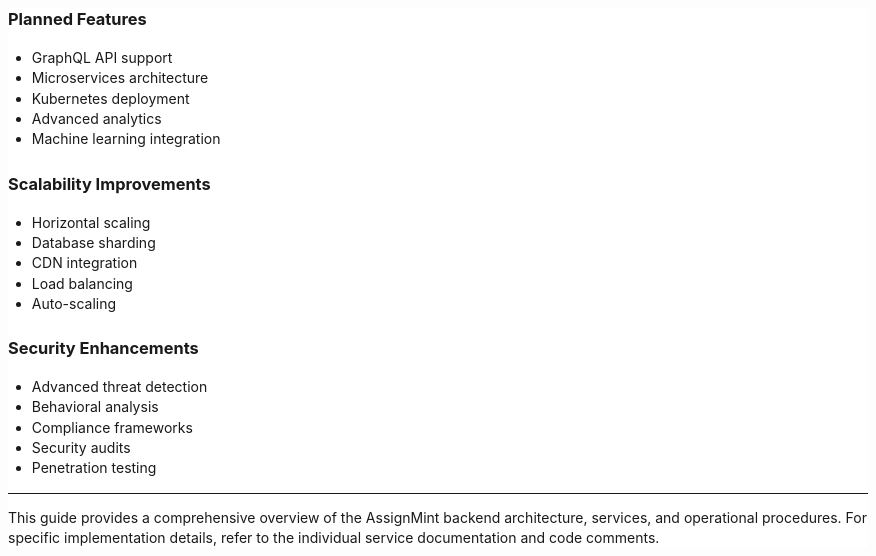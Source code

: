 ### Planned Features
- GraphQL API support
- Microservices architecture
- Kubernetes deployment
- Advanced analytics
- Machine learning integration

### Scalability Improvements
- Horizontal scaling
- Database sharding
- CDN integration
- Load balancing
- Auto-scaling

### Security Enhancements
- Advanced threat detection
- Behavioral analysis
- Compliance frameworks
- Security audits
- Penetration testing

---

This guide provides a comprehensive overview of the AssignMint backend architecture, services, and operational procedures. For specific implementation details, refer to the individual service documentation and code comments.
